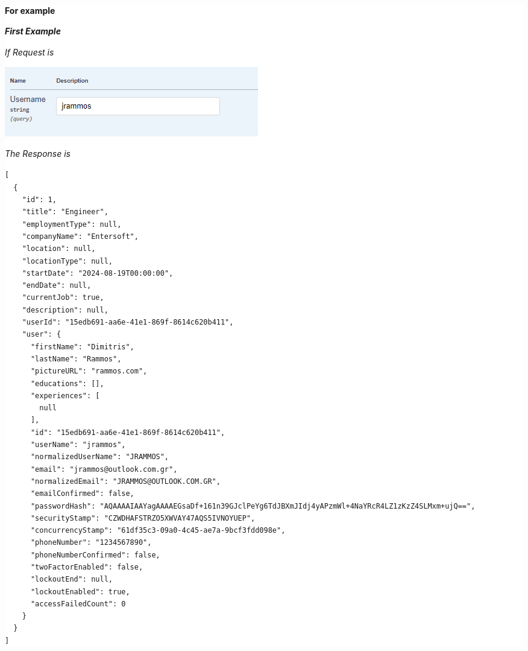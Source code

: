 **For example**

***First Example***

*If Request is*

![alt text](image-22.png)

*The Response is*

```
[
  {
    "id": 1,
    "title": "Engineer",
    "employmentType": null,
    "companyName": "Entersoft",
    "location": null,
    "locationType": null,
    "startDate": "2024-08-19T00:00:00",
    "endDate": null,
    "currentJob": true,
    "description": null,
    "userId": "15edb691-aa6e-41e1-869f-8614c620b411",
    "user": {
      "firstName": "Dimitris",
      "lastName": "Rammos",
      "pictureURL": "rammos.com",
      "educations": [],
      "experiences": [
        null
      ],
      "id": "15edb691-aa6e-41e1-869f-8614c620b411",
      "userName": "jrammos",
      "normalizedUserName": "JRAMMOS",
      "email": "jrammos@outlook.com.gr",
      "normalizedEmail": "JRAMMOS@OUTLOOK.COM.GR",
      "emailConfirmed": false,
      "passwordHash": "AQAAAAIAAYagAAAAEGsaDf+161n39GJclPeYg6TdJBXmJIdj4yAPzmWl+4NaYRcR4LZ1zKzZ4SLMxm+ujQ==",
      "securityStamp": "CZWDHAFSTRZO5XWVAY47AQS5IVNOYUEP",
      "concurrencyStamp": "61df35c3-09a0-4c45-ae7a-9bcf3fdd098e",
      "phoneNumber": "1234567890",
      "phoneNumberConfirmed": false,
      "twoFactorEnabled": false,
      "lockoutEnd": null,
      "lockoutEnabled": true,
      "accessFailedCount": 0
    }
  }
]
```
